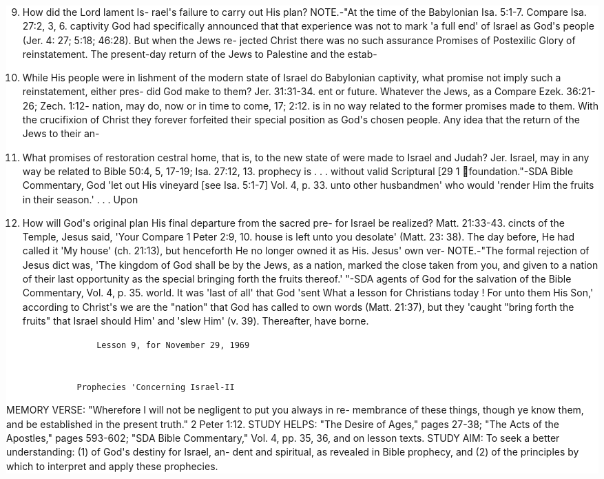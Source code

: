  9. How did the Lord lament Is-
rael's failure to carry out His plan?            NOTE.-"At the time of the Babylonian
Isa. 5:1-7. Compare Isa. 27:2, 3, 6.          captivity God had specifically announced
                                              that that experience was not to mark 'a
                                              full end' of Israel as God's people (Jer. 4:
                                              27; 5:18; 46:28). But when the Jews re-
                                              jected Christ there was no such assurance
     Promises of Postexilic Glory             of reinstatement. The present-day return
                                              of the Jews to Palestine and the estab-
  10. While His people were in                lishment of the modern state of Israel do
Babylonian captivity, what promise            not imply such a reinstatement, either pres-
did God make to them? Jer. 31:31-34.          ent or future. Whatever the Jews, as a
Compare Ezek. 36:21-26; Zech. 1:12-           nation, may do, now or in time to come,
17; 2:12.                                     is in no way related to the former promises
                                              made to them. With the crucifixion of
                                              Christ they forever forfeited their special
                                              position as God's chosen people. Any idea
                                              that the return of the Jews to their an-
  11. What promises of restoration            cestral home, that is, to the new state of
were made to Israel and Judah? Jer.           Israel, may in any way be related to Bible
50:4, 5, 17-19; Isa. 27:12, 13.               prophecy is . . . without valid Scriptural
                                          [29 1
foundation."-SDA     Bible Commentary,       God 'let out His vineyard [see Isa. 5:1-7]
Vol. 4, p. 33.                               unto other husbandmen' who would 'render
                                             Him the fruits in their season.' . . . Upon
   13. How will God's original plan          His final departure from the sacred pre-
for Israel be realized? Matt. 21:33-43.      cincts of the Temple, Jesus said, 'Your
Compare 1 Peter 2:9, 10.                     house is left unto you desolate' (Matt. 23:
                                             38). The day before, He had called it
                                             'My house' (ch. 21:13), but henceforth He
                                             no longer owned it as His. Jesus' own ver-
  NOTE.-"The formal rejection of Jesus       dict was, 'The kingdom of God shall be
by the Jews, as a nation, marked the close   taken from you, and given to a nation
of their last opportunity as the special     bringing forth the fruits thereof.' "-SDA
agents of God for the salvation of the       Bible Commentary, Vol. 4, p. 35.
world. It was 'last of all' that God 'sent     What a lesson for Christians today ! For
unto them His Son,' according to Christ's    we are the "nation" that God has called to
own words (Matt. 21:37), but they 'caught    "bring forth the fruits" that Israel should
Him' and 'slew Him' (v. 39). Thereafter,     have borne.




                          Lesson 9, for November 29, 1969


                      Prophecies 'Concerning Israel-II
MEMORY VERSE: "Wherefore I will not be negligent to put you always in re-
  membrance of these things, though ye know them, and be established in
  the present truth." 2 Peter 1:12.
STUDY HELPS: "The Desire of Ages," pages 27-38; "The Acts of the Apostles,"
   pages 593-602; "SDA Bible Commentary," Vol. 4, pp. 35, 36, and on lesson
   texts.
STUDY AIM: To seek a better understanding: (1) of God's destiny for Israel, an-
   dent and spiritual, as revealed in Bible prophecy, and (2) of the principles
   by which to interpret and apply these prophecies.
